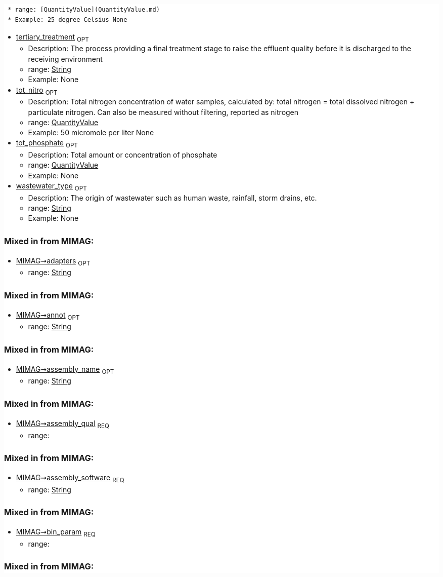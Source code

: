      * range: [QuantityValue](QuantityValue.md)
     * Example: 25 degree Celsius None
 * [tertiary_treatment](tertiary_treatment.md)  <sub>OPT</sub>
     * Description: The process providing a final treatment stage to raise the effluent quality before it is discharged to the receiving environment
     * range: [String](types/String.md)
     * Example:  None
 * [tot_nitro](tot_nitro.md)  <sub>OPT</sub>
     * Description: Total nitrogen concentration of water samples, calculated by: total nitrogen = total dissolved nitrogen + particulate nitrogen. Can also be measured without filtering, reported as nitrogen
     * range: [QuantityValue](QuantityValue.md)
     * Example: 50 micromole per liter None
 * [tot_phosphate](tot_phosphate.md)  <sub>OPT</sub>
     * Description: Total amount or concentration of phosphate
     * range: [QuantityValue](QuantityValue.md)
     * Example:  None
 * [wastewater_type](wastewater_type.md)  <sub>OPT</sub>
     * Description: The origin of wastewater such as human waste, rainfall, storm drains, etc.
     * range: [String](types/String.md)
     * Example:  None

### Mixed in from MIMAG:

 * [MIMAG➞adapters](MIMAG_adapters.md)  <sub>OPT</sub>
     * range: [String](types/String.md)

### Mixed in from MIMAG:

 * [MIMAG➞annot](MIMAG_annot.md)  <sub>OPT</sub>
     * range: [String](types/String.md)

### Mixed in from MIMAG:

 * [MIMAG➞assembly_name](MIMAG_assembly_name.md)  <sub>OPT</sub>
     * range: [String](types/String.md)

### Mixed in from MIMAG:

 * [MIMAG➞assembly_qual](MIMAG_assembly_qual.md)  <sub>REQ</sub>
     * range: 

### Mixed in from MIMAG:

 * [MIMAG➞assembly_software](MIMAG_assembly_software.md)  <sub>REQ</sub>
     * range: [String](types/String.md)

### Mixed in from MIMAG:

 * [MIMAG➞bin_param](MIMAG_bin_param.md)  <sub>REQ</sub>
     * range: 

### Mixed in from MIMAG:
